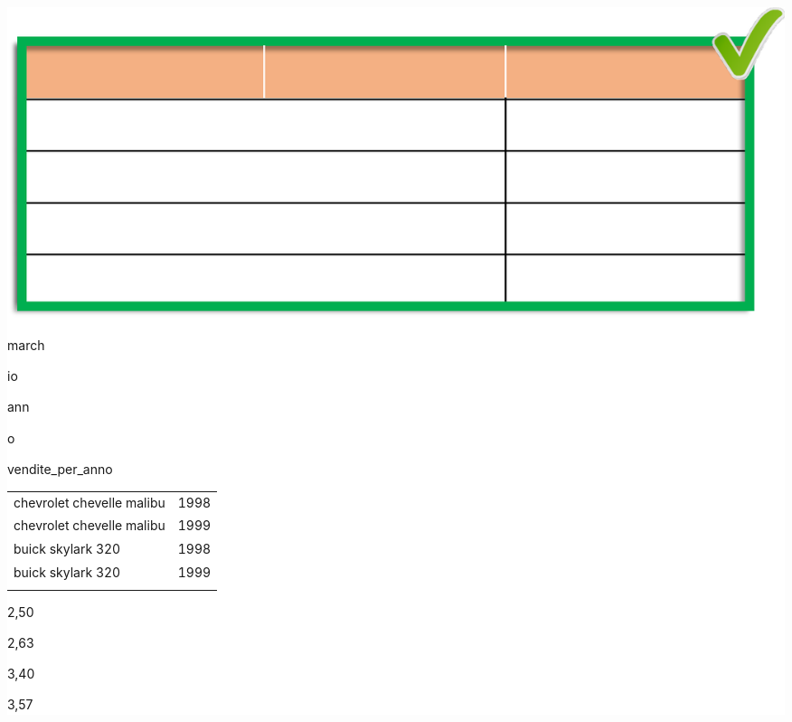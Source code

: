 <td></td>
<td></td>
<td></td>
<td></td>
</tr>
</tbody>
</table>

![](./myMediaFolder/media/image75.png)

march

io

ann

o

vendite\_per\_anno

|                           |      |
| ------------------------- | ---- |
| chevrolet chevelle malibu | 1998 |
| chevrolet chevelle malibu | 1999 |
| buick skylark 320         | 1998 |
| buick skylark 320         | 1999 |
|                           |      |

2,50

2,63

3,40

3,57
